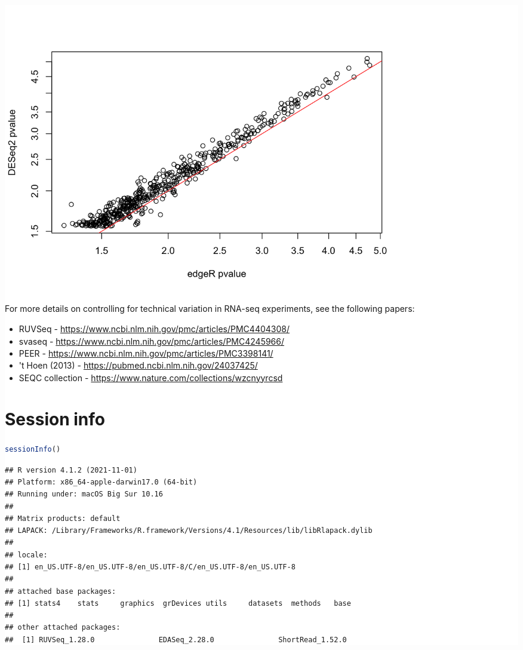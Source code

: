 <img src="preNivolumabOnNivolumab_files/figure-html/edgerDESeq2pvalues-1.png" width="672" />

For more details on controlling for technical variation in RNA-seq
experiments, see the following papers:

* RUVSeq - <https://www.ncbi.nlm.nih.gov/pmc/articles/PMC4404308/>
* svaseq - <https://www.ncbi.nlm.nih.gov/pmc/articles/PMC4245966/>
* PEER - <https://www.ncbi.nlm.nih.gov/pmc/articles/PMC3398141/>
* 't Hoen (2013) - <https://pubmed.ncbi.nlm.nih.gov/24037425/>
* SEQC collection - <https://www.nature.com/collections/wzcnyyrcsd>

# Session info


```r
sessionInfo()
```

```
## R version 4.1.2 (2021-11-01)
## Platform: x86_64-apple-darwin17.0 (64-bit)
## Running under: macOS Big Sur 10.16
## 
## Matrix products: default
## LAPACK: /Library/Frameworks/R.framework/Versions/4.1/Resources/lib/libRlapack.dylib
## 
## locale:
## [1] en_US.UTF-8/en_US.UTF-8/en_US.UTF-8/C/en_US.UTF-8/en_US.UTF-8
## 
## attached base packages:
## [1] stats4    stats     graphics  grDevices utils     datasets  methods   base     
## 
## other attached packages:
##  [1] RUVSeq_1.28.0               EDASeq_2.28.0               ShortRead_1.52.0           
```